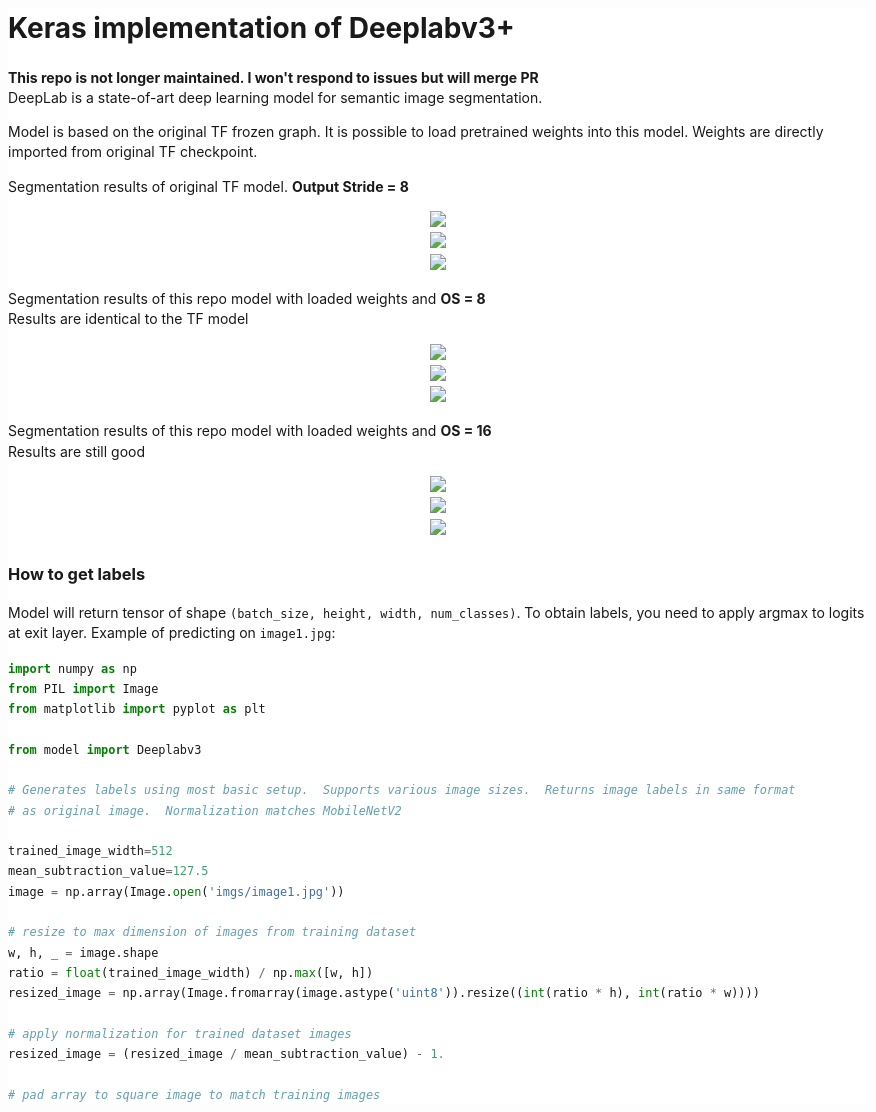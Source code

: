# Keras implementation of Deeplabv3+  
**This repo is not longer maintained. I won't respond to issues but will merge PR**  
DeepLab is a state-of-art deep learning model for semantic image segmentation.  

Model is based on the original TF frozen graph. It is possible to load pretrained weights into this model. Weights are directly imported from original TF checkpoint.  

Segmentation results of original TF model. __Output Stride = 8__
<p align="center">
    <img src="imgs/seg_results1.png" width=600></br>
    <img src="imgs/seg_results2.png" width=600></br>
    <img src="imgs/seg_results3.png" width=600></br>
</p>

Segmentation results of this repo model with loaded weights and __OS = 8__  
Results are identical to the TF model  
<p align="center">
    <img src="imgs/my_seg_results1_OS8.png" width=600></br>
    <img src="imgs/my_seg_results2_OS8.png" width=600></br>
    <img src="imgs/my_seg_results3_OS8.png" width=600></br>
</p>

Segmentation results of this repo model with loaded weights and __OS = 16__  
Results are still good
<p align="center">
    <img src="imgs/my_seg_results1_OS16.png" width=600></br>
    <img src="imgs/my_seg_results2_OS16.png" width=600></br>
    <img src="imgs/my_seg_results3_OS16.png" width=600></br>
</p>

### How to get labels
Model will return tensor of shape `(batch_size, height, width, num_classes)`. To obtain labels, you need to apply argmax to logits at exit layer. Example of predicting on `image1.jpg`:  

```python
import numpy as np
from PIL import Image
from matplotlib import pyplot as plt

from model import Deeplabv3

# Generates labels using most basic setup.  Supports various image sizes.  Returns image labels in same format
# as original image.  Normalization matches MobileNetV2

trained_image_width=512 
mean_subtraction_value=127.5
image = np.array(Image.open('imgs/image1.jpg'))

# resize to max dimension of images from training dataset
w, h, _ = image.shape
ratio = float(trained_image_width) / np.max([w, h])
resized_image = np.array(Image.fromarray(image.astype('uint8')).resize((int(ratio * h), int(ratio * w))))

# apply normalization for trained dataset images
resized_image = (resized_image / mean_subtraction_value) - 1.

# pad array to square image to match training images
```